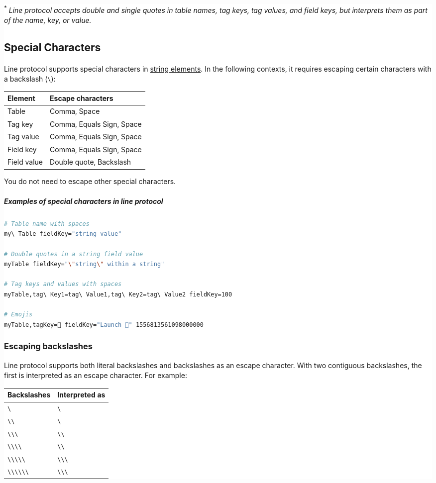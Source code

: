 <sup class="required">\*</sup> _Line protocol accepts double and single quotes in
table names, tag keys, tag values, and field keys, but interprets them as
part of the name, key, or value._

## Special Characters

Line protocol supports special characters in [string elements](#string).
In the following contexts, it requires escaping certain characters with a backslash (`\`):

| Element     | Escape characters         |
| :---------- | :------------------------ |
| Table       | Comma, Space              |
| Tag key     | Comma, Equals Sign, Space |
| Tag value   | Comma, Equals Sign, Space |
| Field key   | Comma, Equals Sign, Space |
| Field value | Double quote, Backslash   |

You do not need to escape other special characters.

##### Examples of special characters in line protocol

```sh
# Table name with spaces
my\ Table fieldKey="string value"

# Double quotes in a string field value
myTable fieldKey="\"string\" within a string"

# Tag keys and values with spaces
myTable,tag\ Key1=tag\ Value1,tag\ Key2=tag\ Value2 fieldKey=100

# Emojis
myTable,tagKey=🍭 fieldKey="Launch 🚀" 1556813561098000000
```

### Escaping backslashes

Line protocol supports both literal backslashes and backslashes as an escape character.
With two contiguous backslashes, the first is interpreted as an escape character.
For example:

| Backslashes | Interpreted as |
| :---------- | :------------- |
| `\`         | `\`            |
| `\\`        | `\`            |
| `\\\`       | `\\`           |
| `\\\\`      | `\\`           |
| `\\\\\`     | `\\\`          |
| `\\\\\\`    | `\\\`          |

